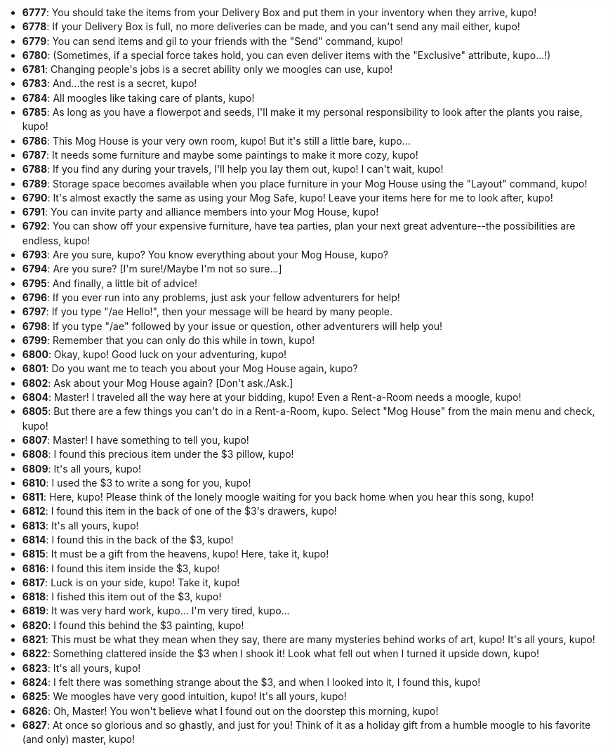 - **6777**: You should take the items from your Delivery Box and put them in your inventory when they arrive, kupo!
- **6778**: If your Delivery Box is full, no more deliveries can be made, and you can't send any mail either, kupo!
- **6779**: You can send items and gil to your friends with the "Send" command, kupo!
- **6780**: (Sometimes, if a special force takes hold, you can even deliver items with the "Exclusive" attribute, kupo...!)
- **6781**: Changing people's jobs is a secret ability only we moogles can use, kupo!
- **6783**: And...the rest is a secret, kupo!
- **6784**: All moogles like taking care of plants, kupo!
- **6785**: As long as you have a flowerpot and seeds, I'll make it my personal responsibility to look after the plants you raise, kupo!
- **6786**: This Mog House is your very own room, kupo! But it's still a little bare, kupo...
- **6787**: It needs some furniture and maybe some paintings to make it more cozy, kupo!
- **6788**: If you find any during your travels, I'll help you lay them out, kupo! I can't wait, kupo!
- **6789**: Storage space becomes available when you place furniture in your Mog House using the "Layout" command, kupo!
- **6790**: It's almost exactly the same as using your Mog Safe, kupo! Leave your items here for me to look after, kupo!
- **6791**: You can invite party and alliance members into your Mog House, kupo!
- **6792**: You can show off your expensive furniture, have tea parties, plan your next great adventure--the possibilities are endless, kupo!
- **6793**: Are you sure, kupo? You know everything about your Mog House, kupo?
- **6794**: Are you sure? [I'm sure!/Maybe I'm not so sure...]
- **6795**: And finally, a little bit of advice!
- **6796**: If you ever run into any problems, just ask your fellow adventurers for help!
- **6797**: If you type "/ae Hello!", then your message will be heard by many people.
- **6798**: If you type "/ae" followed by your issue or question, other adventurers will help you!
- **6799**: Remember that you can only do this while in town, kupo!
- **6800**: Okay, kupo! Good luck on your adventuring, kupo!
- **6801**: Do you want me to teach you about your Mog House again, kupo?
- **6802**: Ask about your Mog House again? [Don't ask./Ask.]
- **6804**: Master! I traveled all the way here at your bidding, kupo! Even a Rent-a-Room needs a moogle, kupo!
- **6805**: But there are a few things you can't do in a Rent-a-Room, kupo. Select "Mog House" from the main menu and check, kupo!
- **6807**: Master! I have something to tell you, kupo!
- **6808**: I found this precious item under the $3 pillow, kupo!
- **6809**: It's all yours, kupo!
- **6810**: I used the $3 to write a song for you, kupo!
- **6811**: Here, kupo! Please think of the lonely moogle waiting for you back home when you hear this song, kupo!
- **6812**: I found this item in the back of one of the $3's drawers, kupo!
- **6813**: It's all yours, kupo!
- **6814**: I found this in the back of the $3, kupo!
- **6815**: It must be a gift from the heavens, kupo! Here, take it, kupo!
- **6816**: I found this item inside the $3, kupo!
- **6817**: Luck is on your side, kupo! Take it, kupo!
- **6818**: I fished this item out of the $3, kupo!
- **6819**: It was very hard work, kupo... I'm very tired, kupo...
- **6820**: I found this behind the $3 painting, kupo!
- **6821**: This must be what they mean when they say, there are many mysteries behind works of art, kupo! It's all yours, kupo!
- **6822**: Something clattered inside the $3 when I shook it! Look what fell out when I turned it upside down, kupo!
- **6823**: It's all yours, kupo!
- **6824**: I felt there was something strange about the $3, and when I looked into it, I found this, kupo!
- **6825**: We moogles have very good intuition, kupo! It's all yours, kupo!
- **6826**: Oh, Master! You won't believe what I found out on the doorstep this morning, kupo!
- **6827**: At once so glorious and so ghastly, and just for you! Think of it as a holiday gift from a humble moogle to his favorite (and only) master, kupo!